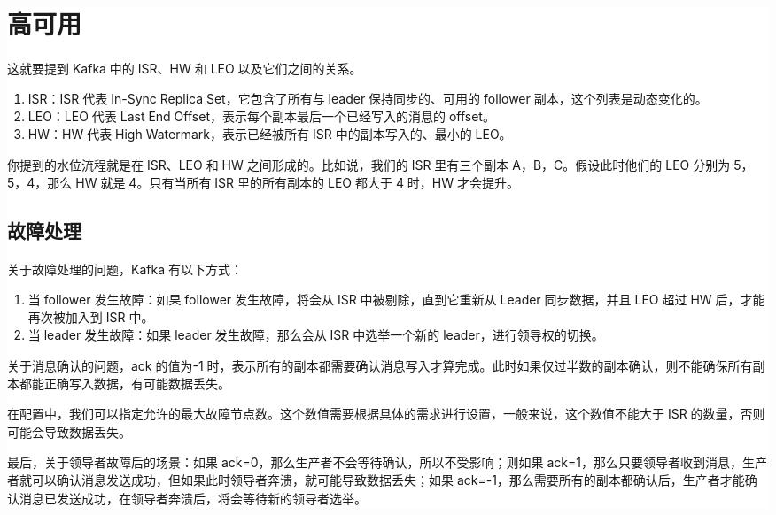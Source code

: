 # 高可用

这就要提到 Kafka 中的 ISR、HW 和 LEO 以及它们之间的关系。

1. ISR：ISR 代表 In-Sync Replica Set，它包含了所有与 leader 保持同步的、可用的 follower 副本，这个列表是动态变化的。
2. LEO：LEO 代表 Last End Offset，表示每个副本最后一个已经写入的消息的 offset。
3. HW：HW 代表 High Watermark，表示已经被所有 ISR 中的副本写入的、最小的 LEO。

你提到的水位流程就是在 ISR、LEO 和 HW 之间形成的。比如说，我们的 ISR 里有三个副本 A，B，C。假设此时他们的 LEO 分别为 5，5，4，那么 HW 就是 4。只有当所有 ISR 里的所有副本的 LEO 都大于 4 时，HW 才会提升。


## 故障处理

关于故障处理的问题，Kafka 有以下方式：

1. 当 follower 发生故障：如果 follower 发生故障，将会从 ISR 中被剔除，直到它重新从 Leader 同步数据，并且 LEO 超过 HW 后，才能再次被加入到 ISR 中。
2. 当 leader 发生故障：如果 leader 发生故障，那么会从 ISR 中选举一个新的 leader，进行领导权的切换。

关于消息确认的问题，ack 的值为-1 时，表示所有的副本都需要确认消息写入才算完成。此时如果仅过半数的副本确认，则不能确保所有副本都能正确写入数据，有可能数据丢失。

在配置中，我们可以指定允许的最大故障节点数。这个数值需要根据具体的需求进行设置，一般来说，这个数值不能大于 ISR 的数量，否则可能会导致数据丢失。

最后，关于领导者故障后的场景：如果 ack=0，那么生产者不会等待确认，所以不受影响；则如果 ack=1，那么只要领导者收到消息，生产者就可以确认消息发送成功，但如果此时领导者奔溃，就可能导致数据丢失；如果 ack=-1，那么需要所有的副本都确认后，生产者才能确认消息已发送成功，在领导者奔溃后，将会等待新的领导者选举。
